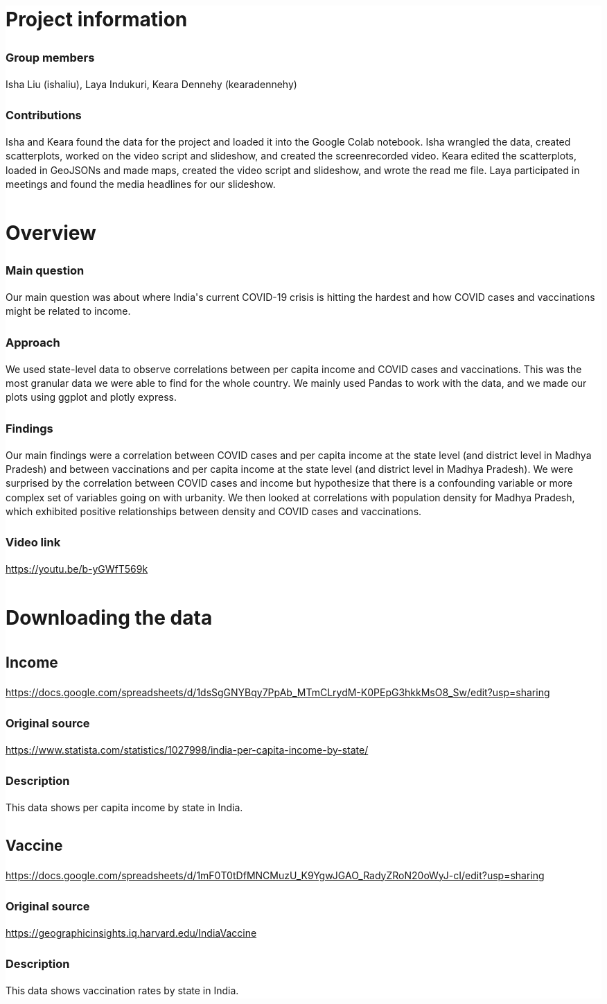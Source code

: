 # Project information
### Group members
Isha Liu (ishaliu), Laya Indukuri, Keara Dennehy (kearadennehy)
### Contributions
Isha and Keara found the data for the project and loaded it into the Google Colab notebook. Isha wrangled the data, created scatterplots, worked on the video script and slideshow, and created the screenrecorded video. Keara edited the scatterplots, loaded in GeoJSONs and made maps, created the video script and slideshow, and wrote the read me file. Laya participated in meetings and found the media headlines for our slideshow.

# Overview
### Main question
Our main question was about where India's current COVID-19 crisis is hitting the hardest and how COVID cases and vaccinations might be related to income.
### Approach
We used state-level data to observe correlations between per capita income and COVID cases and vaccinations. This was the most granular data we were able to find for the whole country. We mainly used Pandas to work with the data, and we made our plots using ggplot and plotly express.
### Findings
Our main findings were a correlation between COVID cases and per capita income at the state level (and district level in Madhya Pradesh) and between vaccinations and per capita income at the state level (and district level in Madhya Pradesh). We were surprised by the correlation between COVID cases and income but hypothesize that there is a confounding variable or more complex set of variables going on with urbanity. We then looked at correlations with population density for Madhya Pradesh, which exhibited positive relationships between density and COVID cases and vaccinations.
### Video link
https://youtu.be/b-yGWfT569k

# Downloading the data

## Income
https://docs.google.com/spreadsheets/d/1dsSgGNYBqy7PpAb_MTmCLrydM-K0PEpG3hkkMsO8_Sw/edit?usp=sharing
### Original source
https://www.statista.com/statistics/1027998/india-per-capita-income-by-state/
### Description
This data shows per capita income by state in India.

## Vaccine
https://docs.google.com/spreadsheets/d/1mF0T0tDfMNCMuzU_K9YgwJGAO_RadyZRoN20oWyJ-cI/edit?usp=sharing
### Original source
https://geographicinsights.iq.harvard.edu/IndiaVaccine
### Description
This data shows vaccination rates by state in India.
